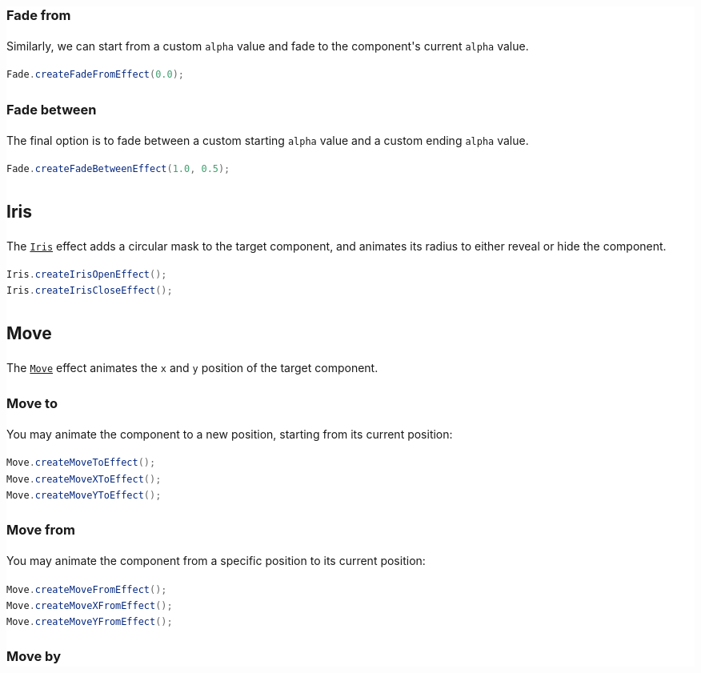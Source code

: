### Fade from

Similarly, we can start from a custom `alpha` value and fade to the component's current `alpha` value.

``` actionscript
Fade.createFadeFromEffect(0.0);
```

### Fade between

The final option is to fade between a custom starting `alpha` value and a custom ending `alpha` value.

``` actionscript
Fade.createFadeBetweenEffect(1.0, 0.5);
```

## Iris

The [`Iris`](../api-reference/feathers/motion/Iris.html) effect adds a circular mask to the target component, and animates its radius to either reveal or hide the component.

``` actionscript
Iris.createIrisOpenEffect();
Iris.createIrisCloseEffect();
```

## Move

The [`Move`](../api-reference/feathers/motion/Move.html) effect animates the `x` and `y` position of the target component.

### Move to

You may animate the component to a new position, starting from its current position:

``` actionscript
Move.createMoveToEffect();
Move.createMoveXToEffect();
Move.createMoveYToEffect();
```

### Move from

You may animate the component from a specific position to its current position:

``` actionscript
Move.createMoveFromEffect();
Move.createMoveXFromEffect();
Move.createMoveYFromEffect();
```

### Move by
